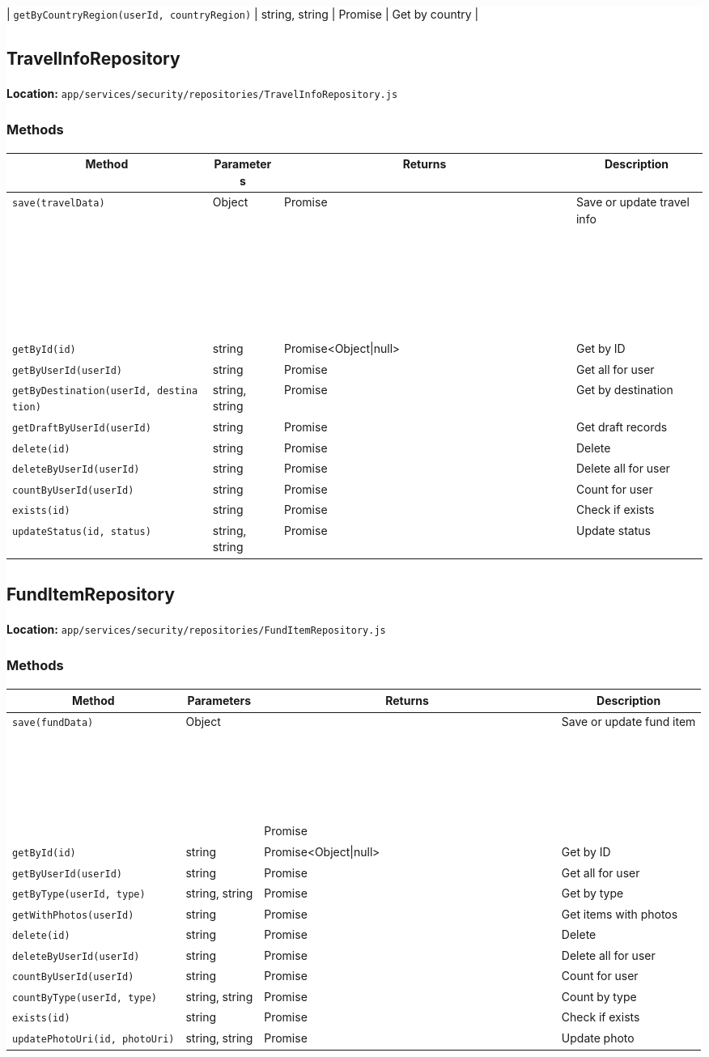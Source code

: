| `getByCountryRegion(userId, countryRegion)` | string, string | Promise<Array> | Get by country |

## TravelInfoRepository

**Location:** `app/services/security/repositories/TravelInfoRepository.js`

### Methods

| Method | Parameters | Returns | Description |
|--------|-----------|---------|-------------|
| `save(travelData)` | Object | Promise<Object> | Save or update travel info |
| `getById(id)` | string | Promise<Object\|null> | Get by ID |
| `getByUserId(userId)` | string | Promise<Array> | Get all for user |
| `getByDestination(userId, destination)` | string, string | Promise<Array> | Get by destination |
| `getDraftByUserId(userId)` | string | Promise<Array> | Get draft records |
| `delete(id)` | string | Promise<void> | Delete |
| `deleteByUserId(userId)` | string | Promise<number> | Delete all for user |
| `countByUserId(userId)` | string | Promise<number> | Count for user |
| `exists(id)` | string | Promise<boolean> | Check if exists |
| `updateStatus(id, status)` | string, string | Promise<void> | Update status |

## FundItemRepository

**Location:** `app/services/security/repositories/FundItemRepository.js`

### Methods

| Method | Parameters | Returns | Description |
|--------|-----------|---------|-------------|
| `save(fundData)` | Object | Promise<Object> | Save or update fund item |
| `getById(id)` | string | Promise<Object\|null> | Get by ID |
| `getByUserId(userId)` | string | Promise<Array> | Get all for user |
| `getByType(userId, type)` | string, string | Promise<Array> | Get by type |
| `getWithPhotos(userId)` | string | Promise<Array> | Get items with photos |
| `delete(id)` | string | Promise<void> | Delete |
| `deleteByUserId(userId)` | string | Promise<number> | Delete all for user |
| `countByUserId(userId)` | string | Promise<number> | Count for user |
| `countByType(userId, type)` | string, string | Promise<number> | Count by type |
| `exists(id)` | string | Promise<boolean> | Check if exists |
| `updatePhotoUri(id, photoUri)` | string, string | Promise<void> | Update photo |

